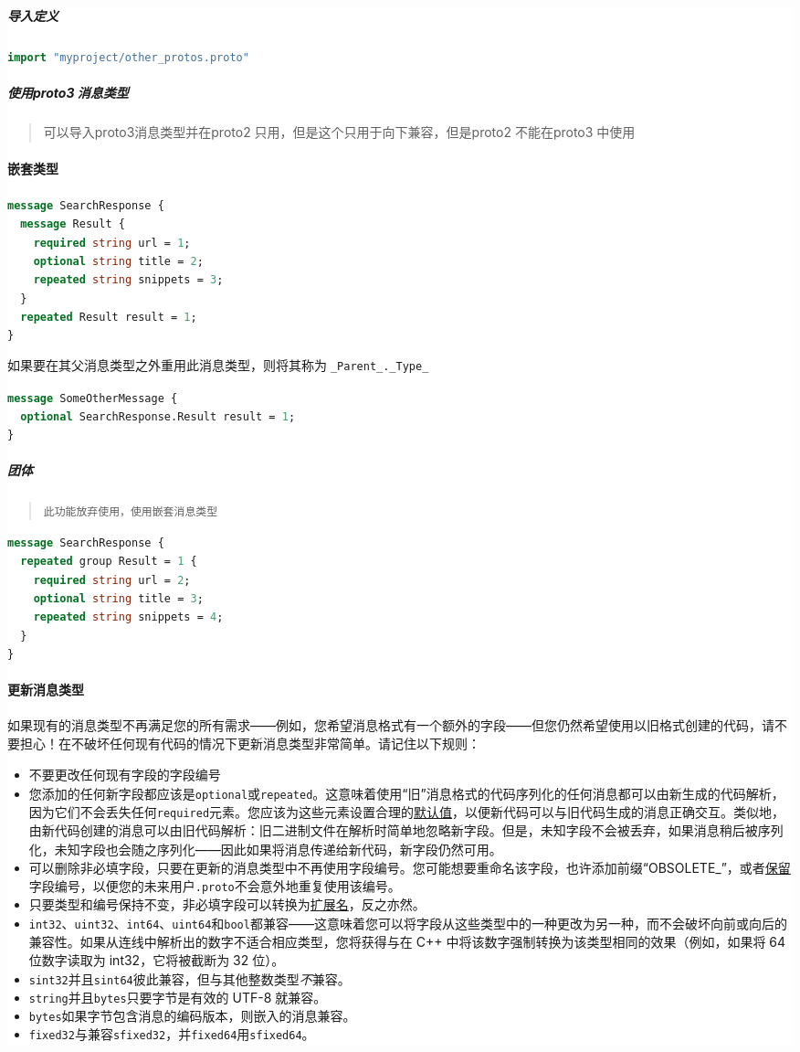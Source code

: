 ##### 导入定义

```protobuf
import "myproject/other_protos.proto"
```



##### 使用proto3 消息类型

> 可以导入proto3消息类型并在proto2 只用，但是这个只用于向下兼容，但是proto2 不能在proto3 中使用



#### 嵌套类型

```protobuf
message SearchResponse {
  message Result {
    required string url = 1;
    optional string title = 2;
    repeated string snippets = 3;
  }
  repeated Result result = 1;
}
```

如果要在其父消息类型之外重用此消息类型，则将其称为 `_Parent_._Type_`

```protobuf
message SomeOtherMessage {
  optional SearchResponse.Result result = 1;
}
```



##### 团体

> `此功能放弃使用，使用嵌套消息类型`

```protobuf
message SearchResponse {
  repeated group Result = 1 {
    required string url = 2;
    optional string title = 3;
    repeated string snippets = 4;
  }
}
```



#### 更新消息类型

如果现有的消息类型不再满足您的所有需求——例如，您希望消息格式有一个额外的字段——但您仍然希望使用以旧格式创建的代码，请不要担心！在不破坏任何现有代码的情况下更新消息类型非常简单。请记住以下规则：

- 不要更改任何现有字段的字段编号
- 您添加的任何新字段都应该是`optional`或`repeated`。这意味着使用“旧”消息格式的代码序列化的任何消息都可以由新生成的代码解析，因为它们不会丢失任何`required`元素。您应该为这些元素设置合理的[默认值](https://developers.google.com/protocol-buffers/docs/overview#optional)，以便新代码可以与旧代码生成的消息正确交互。类似地，由新代码创建的消息可以由旧代码解析：旧二进制文件在解析时简单地忽略新字段。但是，未知字段不会被丢弃，如果消息稍后被序列化，未知字段也会随之序列化——因此如果将消息传递给新代码，新字段仍然可用。
- 可以删除非必填字段，只要在更新的消息类型中不再使用字段编号。您可能想要重命名该字段，也许添加前缀“OBSOLETE_”，或者[保留](https://developers.google.com/protocol-buffers/docs/overview#reserved)字段编号，以便您的未来用户`.proto`不会意外地重复使用该编号。
- 只要类型和编号保持不变，非必填字段可以转换为[扩展名](https://developers.google.com/protocol-buffers/docs/overview#extensions)，反之亦然。
- `int32`、`uint32`、`int64`、`uint64`和`bool`都兼容——这意味着您可以将字段从这些类型中的一种更改为另一种，而不会破坏向前或向后的兼容性。如果从连线中解析出的数字不适合相应类型，您将获得与在 C++ 中将该数字强制转换为该类型相同的效果（例如，如果将 64 位数字读取为 int32，它将被截断为 32 位）。
- `sint32`并且`sint64`彼此兼容，但与其他整数类型*不*兼容。
- `string`并且`bytes`只要字节是有效的 UTF-8 就兼容。
- `bytes`如果字节包含消息的编码版本，则嵌入的消息兼容。
- `fixed32`与兼容`sfixed32`，并`fixed64`用`sfixed64`。